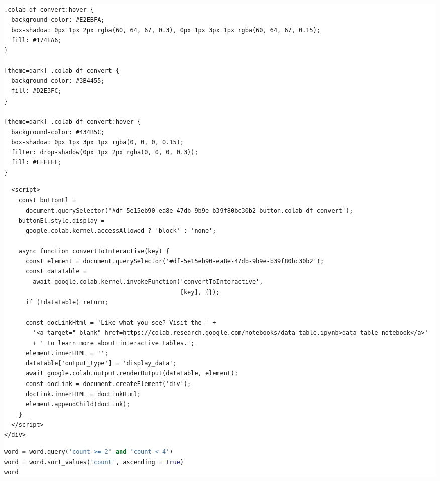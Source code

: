     .colab-df-convert:hover {
      background-color: #E2EBFA;
      box-shadow: 0px 1px 2px rgba(60, 64, 67, 0.3), 0px 1px 3px 1px rgba(60, 64, 67, 0.15);
      fill: #174EA6;
    }

    [theme=dark] .colab-df-convert {
      background-color: #3B4455;
      fill: #D2E3FC;
    }

    [theme=dark] .colab-df-convert:hover {
      background-color: #434B5C;
      box-shadow: 0px 1px 3px 1px rgba(0, 0, 0, 0.15);
      filter: drop-shadow(0px 1px 2px rgba(0, 0, 0, 0.3));
      fill: #FFFFFF;
    }
  </style>

      <script>
        const buttonEl =
          document.querySelector('#df-5e15eb90-ea8e-47db-9b9e-b39f80bc30b2 button.colab-df-convert');
        buttonEl.style.display =
          google.colab.kernel.accessAllowed ? 'block' : 'none';

        async function convertToInteractive(key) {
          const element = document.querySelector('#df-5e15eb90-ea8e-47db-9b9e-b39f80bc30b2');
          const dataTable =
            await google.colab.kernel.invokeFunction('convertToInteractive',
                                                     [key], {});
          if (!dataTable) return;

          const docLinkHtml = 'Like what you see? Visit the ' +
            '<a target="_blank" href=https://colab.research.google.com/notebooks/data_table.ipynb>data table notebook</a>'
            + ' to learn more about interactive tables.';
          element.innerHTML = '';
          dataTable['output_type'] = 'display_data';
          await google.colab.output.renderOutput(dataTable, element);
          const docLink = document.createElement('div');
          docLink.innerHTML = docLinkHtml;
          element.appendChild(docLink);
        }
      </script>
    </div>
  </div>





```python
word = word.query('count >= 2' and 'count < 4')
word = word.sort_values('count', ascending = True)
word
```
